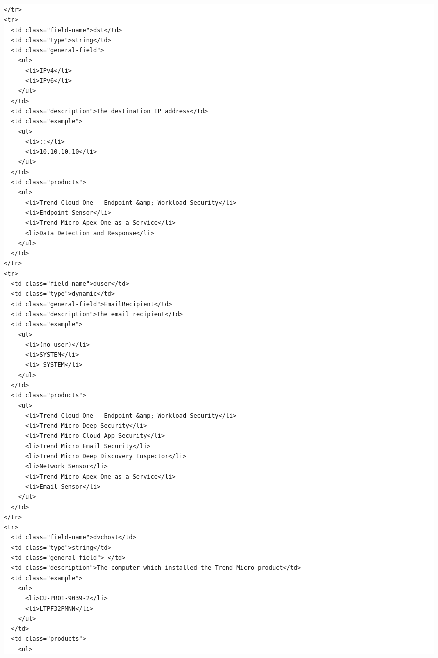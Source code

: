     </tr>
    <tr>
      <td class="field-name">dst</td>
      <td class="type">string</td>
      <td class="general-field">
        <ul>
          <li>IPv4</li>
          <li>IPv6</li>
        </ul>
      </td>
      <td class="description">The destination IP address</td>
      <td class="example">
        <ul>
          <li>::</li>
          <li>10.10.10.10</li>
        </ul>
      </td>
      <td class="products">
        <ul>
          <li>Trend Cloud One - Endpoint &amp; Workload Security</li>
          <li>Endpoint Sensor</li>
          <li>Trend Micro Apex One as a Service</li>
          <li>Data Detection and Response</li>
        </ul>
      </td>
    </tr>
    <tr>
      <td class="field-name">duser</td>
      <td class="type">dynamic</td>
      <td class="general-field">EmailRecipient</td>
      <td class="description">The email recipient</td>
      <td class="example">
        <ul>
          <li>(no user)</li>
          <li>SYSTEM</li>
          <li> SYSTEM</li>
        </ul>
      </td>
      <td class="products">
        <ul>
          <li>Trend Cloud One - Endpoint &amp; Workload Security</li>
          <li>Trend Micro Deep Security</li>
          <li>Trend Micro Cloud App Security</li>
          <li>Trend Micro Email Security</li>
          <li>Trend Micro Deep Discovery Inspector</li>
          <li>Network Sensor</li>
          <li>Trend Micro Apex One as a Service</li>
          <li>Email Sensor</li>
        </ul>
      </td>
    </tr>
    <tr>
      <td class="field-name">dvchost</td>
      <td class="type">string</td>
      <td class="general-field">-</td>
      <td class="description">The computer which installed the Trend Micro product</td>
      <td class="example">
        <ul>
          <li>CU-PRO1-9039-2</li>
          <li>LTPF32PMNN</li>
        </ul>
      </td>
      <td class="products">
        <ul>